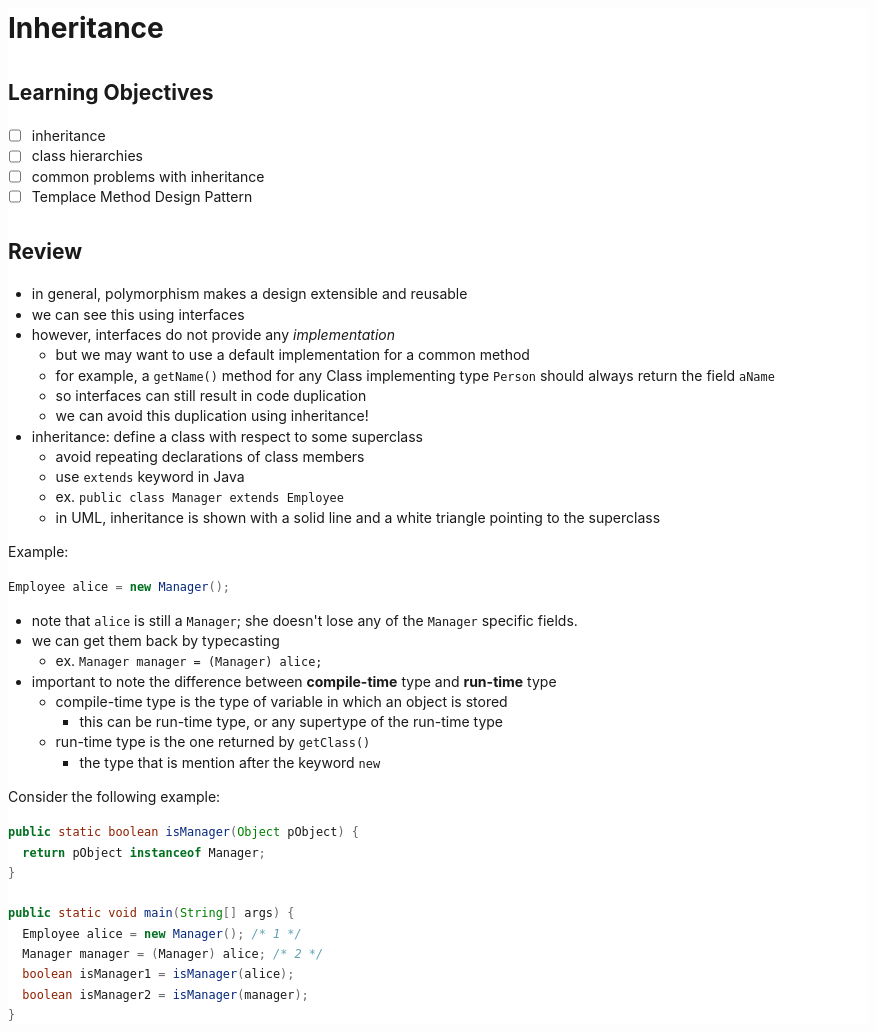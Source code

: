 # Inheritance

## Learning Objectives
- [ ] inheritance
- [ ] class hierarchies
- [ ] common problems with inheritance
- [ ] Templace Method Design Pattern

## Review
- in general, polymorphism makes a design extensible and reusable
- we can see this using interfaces
- however, interfaces do not provide any _implementation_
  - but we may want to use a default implementation for a common method
  - for example, a `getName()` method for any Class implementing type `Person` should always return the field `aName`
  - so interfaces can still result in code duplication
  - we can avoid this duplication using inheritance!
- inheritance: define a class with respect to some superclass
  - avoid repeating declarations of class members
  - use `extends` keyword in Java
  - ex. `public class Manager extends Employee`
  - in UML, inheritance is shown with a solid line and a white triangle pointing to the superclass

Example:
```java
Employee alice = new Manager();
```

- note that `alice` is still a `Manager`; she doesn't lose any of the `Manager` specific fields.
- we can get them back by typecasting
  - ex. `Manager manager = (Manager) alice;`
- important to note the difference between **compile-time** type and **run-time** type
  - compile-time type is the type of variable in which an object is stored
    - this can be run-time type, or any supertype of the run-time type
  - run-time type is the one returned by `getClass()`
    - the type that is mention after the keyword `new`

Consider the following example:
```java
public static boolean isManager(Object pObject) {
  return pObject instanceof Manager;
}

public static void main(String[] args) {
  Employee alice = new Manager(); /* 1 */
  Manager manager = (Manager) alice; /* 2 */
  boolean isManager1 = isManager(alice);
  boolean isManager2 = isManager(manager);
}
```
